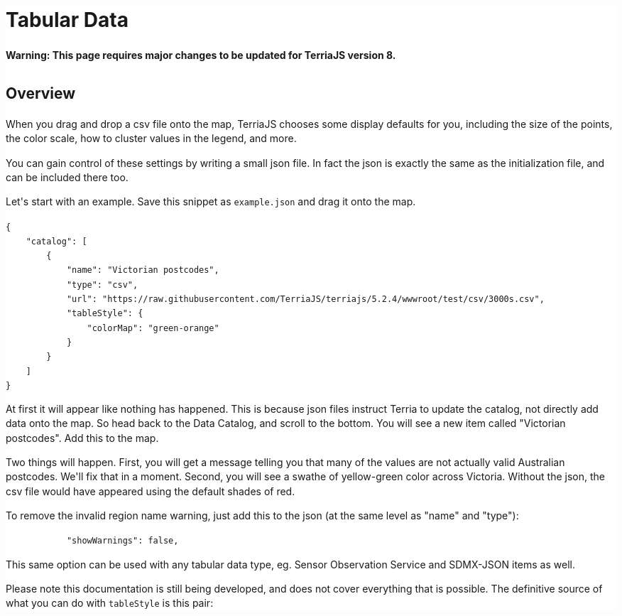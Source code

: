 # Tabular Data

**Warning: This page requires major changes to be updated for TerriaJS version 8.**

## Overview

When you drag and drop a csv file onto the map, TerriaJS chooses some display defaults
for you, including the size of the points, the color scale, how to cluster values in the
legend, and more.

You can gain control of these settings by writing a small json file. In fact the json
is exactly the same as the initialization file, and can be included there too.

Let's start with an example. Save this snippet as `example.json` and drag it onto the map.

```
{
    "catalog": [
        {
            "name": "Victorian postcodes",
            "type": "csv",
            "url": "https://raw.githubusercontent.com/TerriaJS/terriajs/5.2.4/wwwroot/test/csv/3000s.csv",
            "tableStyle": {
                "colorMap": "green-orange"
            }
        }
    ]
}
```

At first it will appear like nothing has happened. This is because json files instruct Terria to update the catalog, not directly add data onto the map.
So head back to the Data Catalog, and scroll to the bottom. You will see a new item called
"Victorian postcodes". Add this to the map.

Two things will happen. First, you will get a message telling you that many of the values
are not actually valid Australian postcodes. We'll fix that in a moment. Second, you will
see a swathe of yellow-green color across Victoria. Without the json, the csv file would
have appeared using the default shades of red.

To remove the invalid region name warning, just add this to the json (at the same level as "name" and "type"):

```
            "showWarnings": false,
```

This same option can be used with any tabular data type, eg. Sensor Observation Service and SDMX-JSON items as well.

Please note this documentation is still being developed, and does not cover everything
that is possible.
The definitive source of what you can do with `tableStyle` is this pair:
